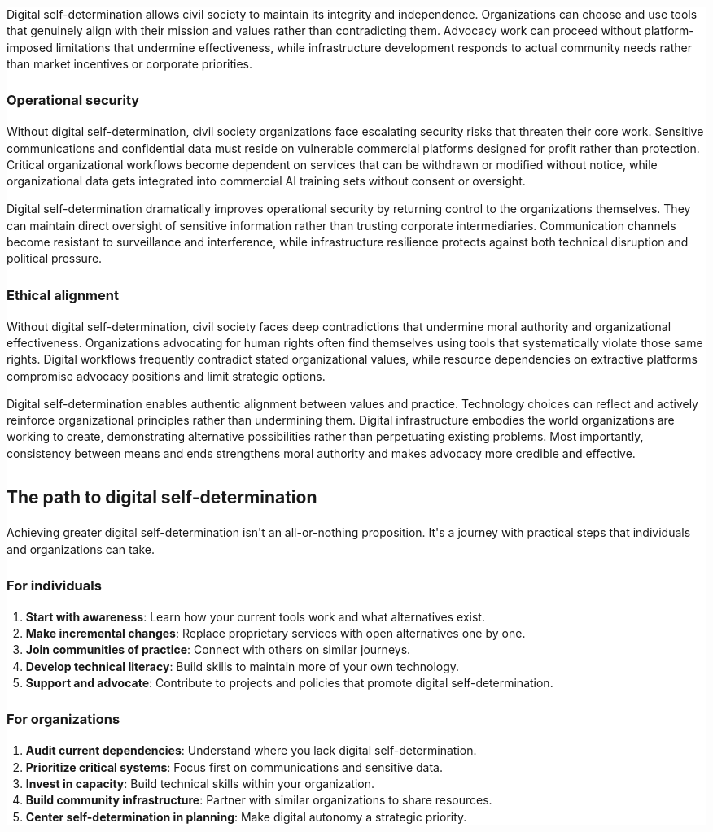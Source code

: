 Digital self-determination allows civil society to maintain its integrity and independence. Organizations can choose and use tools that genuinely align with their mission and values rather than contradicting them. Advocacy work can proceed without platform-imposed limitations that undermine effectiveness, while infrastructure development responds to actual community needs rather than market incentives or corporate priorities.

### Operational security

Without digital self-determination, civil society organizations face escalating security risks that threaten their core work. Sensitive communications and confidential data must reside on vulnerable commercial platforms designed for profit rather than protection. Critical organizational workflows become dependent on services that can be withdrawn or modified without notice, while organizational data gets integrated into commercial AI training sets without consent or oversight.

Digital self-determination dramatically improves operational security by returning control to the organizations themselves. They can maintain direct oversight of sensitive information rather than trusting corporate intermediaries. Communication channels become resistant to surveillance and interference, while infrastructure resilience protects against both technical disruption and political pressure.

### Ethical alignment

Without digital self-determination, civil society faces deep contradictions that undermine moral authority and organizational effectiveness. Organizations advocating for human rights often find themselves using tools that systematically violate those same rights. Digital workflows frequently contradict stated organizational values, while resource dependencies on extractive platforms compromise advocacy positions and limit strategic options.

Digital self-determination enables authentic alignment between values and practice. Technology choices can reflect and actively reinforce organizational principles rather than undermining them. Digital infrastructure embodies the world organizations are working to create, demonstrating alternative possibilities rather than perpetuating existing problems. Most importantly, consistency between means and ends strengthens moral authority and makes advocacy more credible and effective.

## The path to digital self-determination

Achieving greater digital self-determination isn't an all-or-nothing proposition. It's a journey with practical steps that individuals and organizations can take.

### For individuals

1. **Start with awareness**: Learn how your current tools work and what alternatives exist.
2. **Make incremental changes**: Replace proprietary services with open alternatives one by one.
3. **Join communities of practice**: Connect with others on similar journeys.
4. **Develop technical literacy**: Build skills to maintain more of your own technology.
5. **Support and advocate**: Contribute to projects and policies that promote digital self-determination.

### For organizations

1. **Audit current dependencies**: Understand where you lack digital self-determination.
2. **Prioritize critical systems**: Focus first on communications and sensitive data.
3. **Invest in capacity**: Build technical skills within your organization.
4. **Build community infrastructure**: Partner with similar organizations to share resources.
5. **Center self-determination in planning**: Make digital autonomy a strategic priority.
